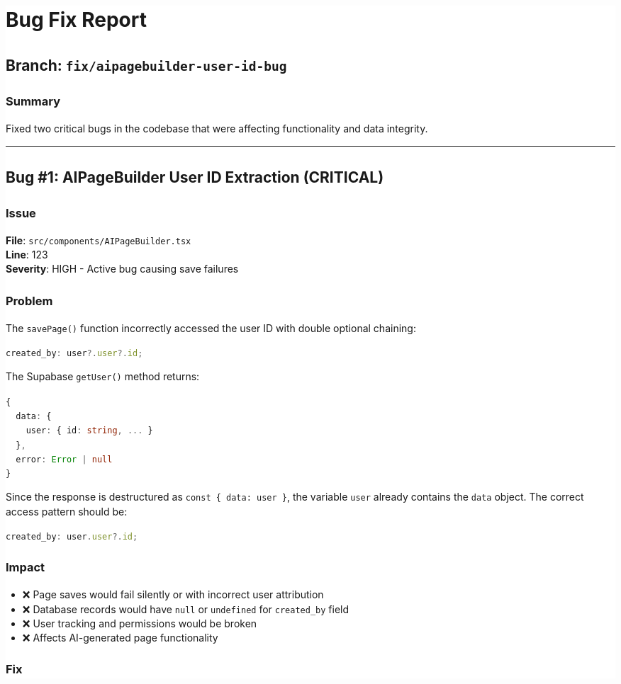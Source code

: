 # Bug Fix Report

## Branch: `fix/aipagebuilder-user-id-bug`

### Summary

Fixed two critical bugs in the codebase that were affecting functionality and data integrity.

---

## Bug #1: AIPageBuilder User ID Extraction (CRITICAL)

### Issue

**File**: `src/components/AIPageBuilder.tsx`  
**Line**: 123  
**Severity**: HIGH - Active bug causing save failures

### Problem

The `savePage()` function incorrectly accessed the user ID with double optional chaining:

```typescript
created_by: user?.user?.id;
```

The Supabase `getUser()` method returns:

```typescript
{
  data: {
    user: { id: string, ... }
  },
  error: Error | null
}
```

Since the response is destructured as `const { data: user }`, the variable `user` already contains the `data` object. The correct access pattern should be:

```typescript
created_by: user.user?.id;
```

### Impact

- ❌ Page saves would fail silently or with incorrect user attribution
- ❌ Database records would have `null` or `undefined` for `created_by` field
- ❌ User tracking and permissions would be broken
- ❌ Affects AI-generated page functionality

### Fix
